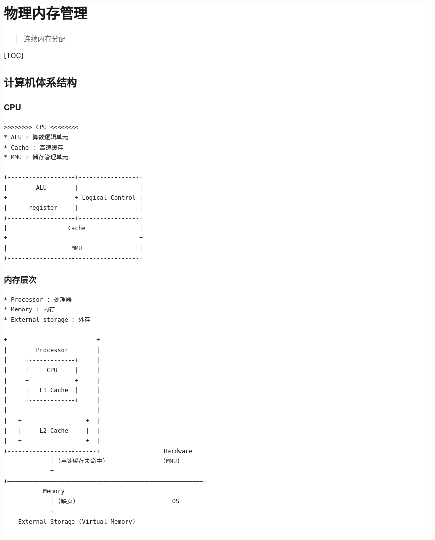 # 物理内存管理

> 连续内存分配

[TOC]

## 计算机体系结构

### CPU

```
>>>>>>>> CPU <<<<<<<<
* ALU : 算数逻辑单元
* Cache : 高速缓存
* MMU : 储存管理单元

+-------------------+-----------------+
|        ALU        |                 |
+-------------------+ Logical Control |
|      register     |                 |
+-------------------+-----------------+
|                 Cache               |
+-------------------------------------+
|                  MMU                |
+-------------------------------------+
```



### 内存层次

```
* Processor : 处理器
* Memory : 内存
* External storage : 外存

+-------------------------+
|        Processor        |
|     +-------------+     |
|     |     CPU     |     |
|     +-------------+     |
|     |   L1 Cache  |     |
|     +-------------+     |
|                         |
|   +------------------+  |
|   |     L2 Cache     |  |
|   +------------------+  |
+-------------------------+                  Hardware
             | (高速缓存未命中)                (MMU)
             +
+———————————————————————————————————————————————————————+
           Memory
             | (缺页)                           OS
             +
    External Storage (Virtual Memory)
      
```

